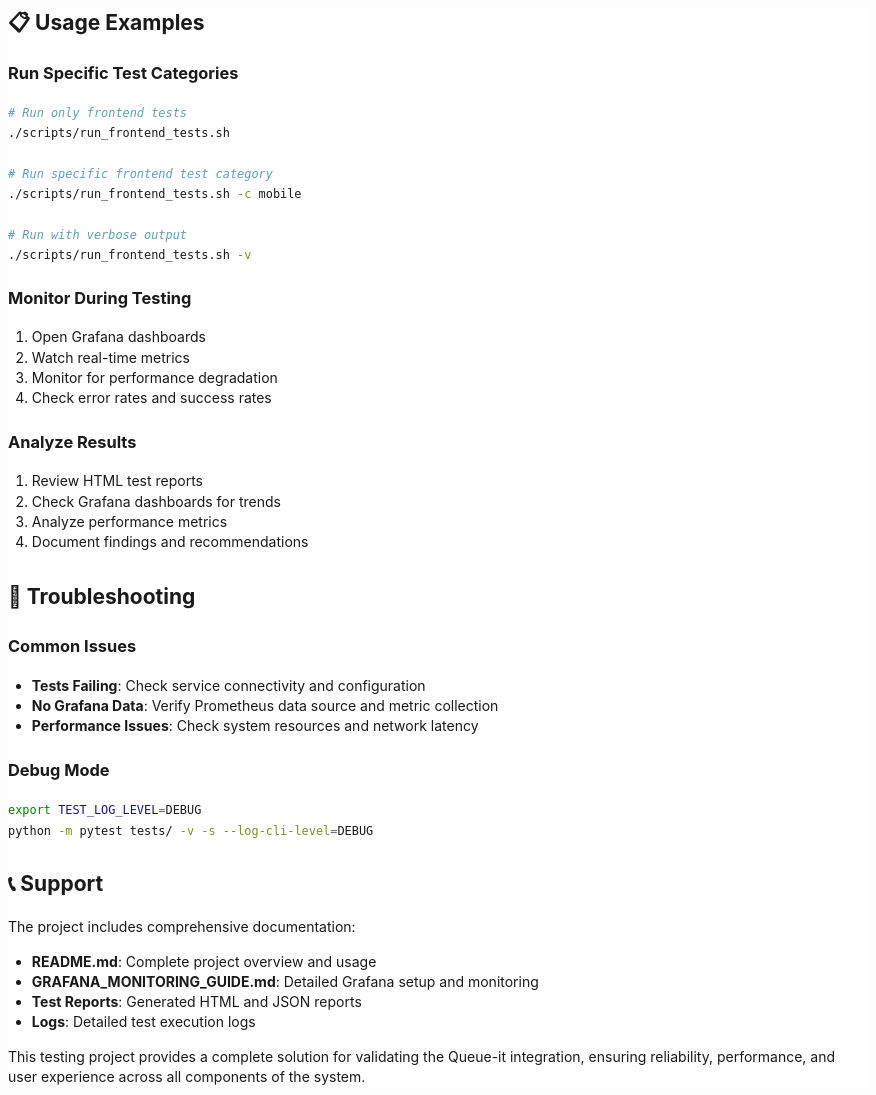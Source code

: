 ## 📋 **Usage Examples**

### **Run Specific Test Categories**
```bash
# Run only frontend tests
./scripts/run_frontend_tests.sh

# Run specific frontend test category
./scripts/run_frontend_tests.sh -c mobile

# Run with verbose output
./scripts/run_frontend_tests.sh -v
```

### **Monitor During Testing**
1. Open Grafana dashboards
2. Watch real-time metrics
3. Monitor for performance degradation
4. Check error rates and success rates

### **Analyze Results**
1. Review HTML test reports
2. Check Grafana dashboards for trends
3. Analyze performance metrics
4. Document findings and recommendations

## 🚨 **Troubleshooting**

### **Common Issues**
- **Tests Failing**: Check service connectivity and configuration
- **No Grafana Data**: Verify Prometheus data source and metric collection
- **Performance Issues**: Check system resources and network latency

### **Debug Mode**
```bash
export TEST_LOG_LEVEL=DEBUG
python -m pytest tests/ -v -s --log-cli-level=DEBUG
```

## 📞 **Support**

The project includes comprehensive documentation:
- **README.md**: Complete project overview and usage
- **GRAFANA_MONITORING_GUIDE.md**: Detailed Grafana setup and monitoring
- **Test Reports**: Generated HTML and JSON reports
- **Logs**: Detailed test execution logs

This testing project provides a complete solution for validating the Queue-it integration, ensuring reliability, performance, and user experience across all components of the system.
